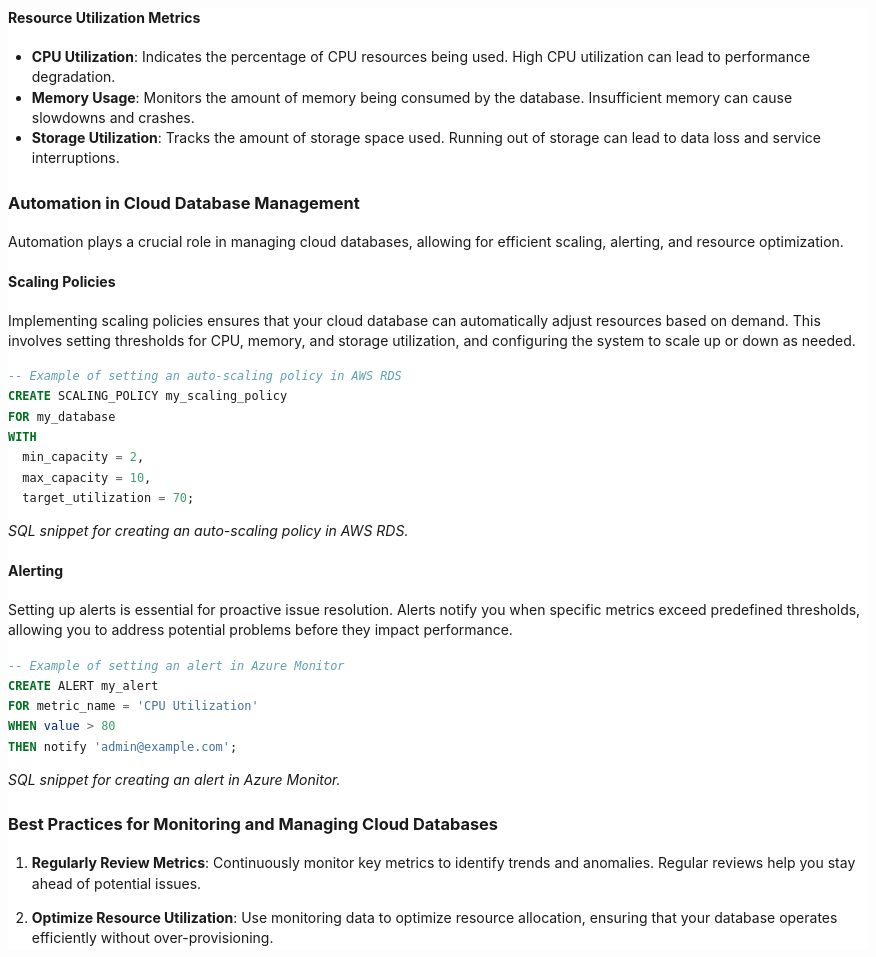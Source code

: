 #### Resource Utilization Metrics

- **CPU Utilization**: Indicates the percentage of CPU resources being used. High CPU utilization can lead to performance degradation.
- **Memory Usage**: Monitors the amount of memory being consumed by the database. Insufficient memory can cause slowdowns and crashes.
- **Storage Utilization**: Tracks the amount of storage space used. Running out of storage can lead to data loss and service interruptions.

### Automation in Cloud Database Management

Automation plays a crucial role in managing cloud databases, allowing for efficient scaling, alerting, and resource optimization.

#### Scaling Policies

Implementing scaling policies ensures that your cloud database can automatically adjust resources based on demand. This involves setting thresholds for CPU, memory, and storage utilization, and configuring the system to scale up or down as needed.

```sql
-- Example of setting an auto-scaling policy in AWS RDS
CREATE SCALING_POLICY my_scaling_policy
FOR my_database
WITH
  min_capacity = 2,
  max_capacity = 10,
  target_utilization = 70;
```

*SQL snippet for creating an auto-scaling policy in AWS RDS.*

#### Alerting

Setting up alerts is essential for proactive issue resolution. Alerts notify you when specific metrics exceed predefined thresholds, allowing you to address potential problems before they impact performance.

```sql
-- Example of setting an alert in Azure Monitor
CREATE ALERT my_alert
FOR metric_name = 'CPU Utilization'
WHEN value > 80
THEN notify 'admin@example.com';
```

*SQL snippet for creating an alert in Azure Monitor.*

### Best Practices for Monitoring and Managing Cloud Databases

1. **Regularly Review Metrics**: Continuously monitor key metrics to identify trends and anomalies. Regular reviews help you stay ahead of potential issues.

2. **Optimize Resource Utilization**: Use monitoring data to optimize resource allocation, ensuring that your database operates efficiently without over-provisioning.

